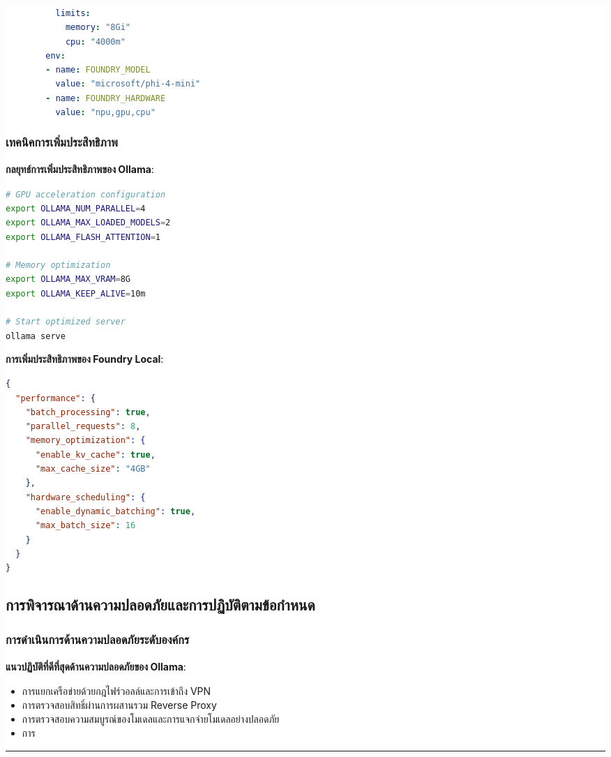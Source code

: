 ```yaml
          limits:
            memory: "8Gi"
            cpu: "4000m"
        env:
        - name: FOUNDRY_MODEL
          value: "microsoft/phi-4-mini"
        - name: FOUNDRY_HARDWARE
          value: "npu,gpu,cpu"
```

### เทคนิคการเพิ่มประสิทธิภาพ

**กลยุทธ์การเพิ่มประสิทธิภาพของ Ollama**:

```bash
# GPU acceleration configuration
export OLLAMA_NUM_PARALLEL=4
export OLLAMA_MAX_LOADED_MODELS=2
export OLLAMA_FLASH_ATTENTION=1

# Memory optimization
export OLLAMA_MAX_VRAM=8G
export OLLAMA_KEEP_ALIVE=10m

# Start optimized server
ollama serve
```

**การเพิ่มประสิทธิภาพของ Foundry Local**:

```json
{
  "performance": {
    "batch_processing": true,
    "parallel_requests": 8,
    "memory_optimization": {
      "enable_kv_cache": true,
      "max_cache_size": "4GB"
    },
    "hardware_scheduling": {
      "enable_dynamic_batching": true,
      "max_batch_size": 16
    }
  }
}
```

## การพิจารณาด้านความปลอดภัยและการปฏิบัติตามข้อกำหนด

### การดำเนินการด้านความปลอดภัยระดับองค์กร

**แนวปฏิบัติที่ดีที่สุดด้านความปลอดภัยของ Ollama**:
- การแยกเครือข่ายด้วยกฎไฟร์วอลล์และการเข้าถึง VPN
- การตรวจสอบสิทธิ์ผ่านการผสานรวม Reverse Proxy
- การตรวจสอบความสมบูรณ์ของโมเดลและการแจกจ่ายโมเดลอย่างปลอดภัย
- การ

---